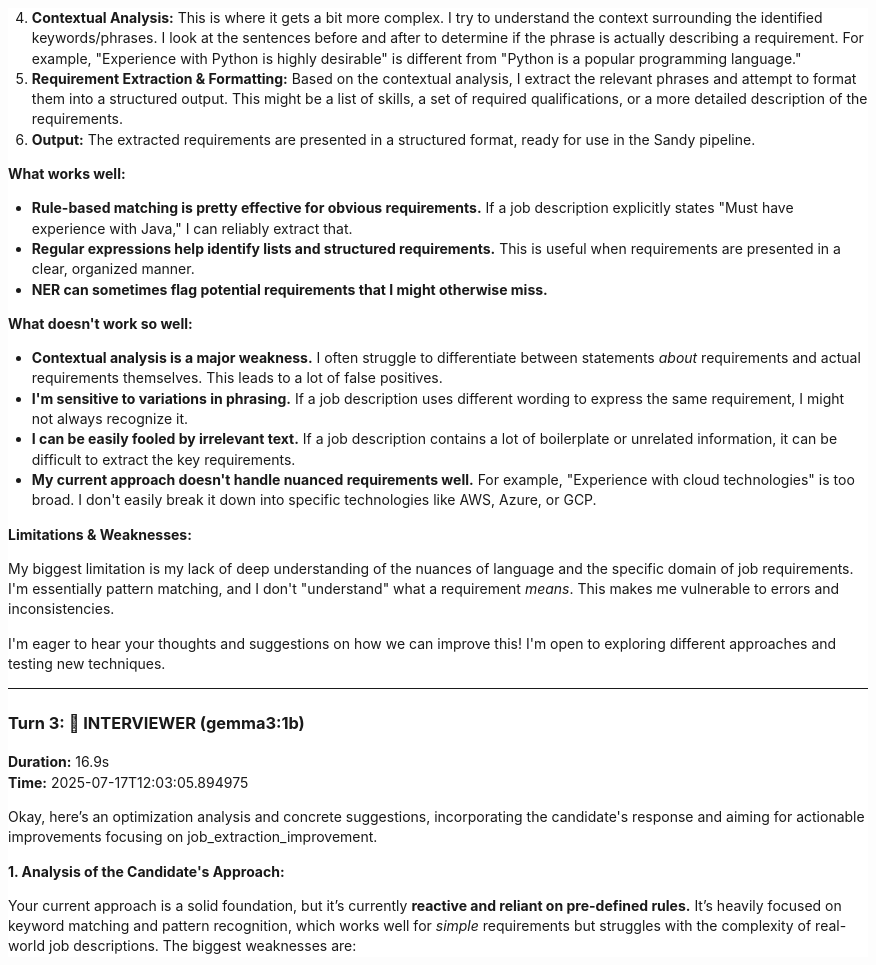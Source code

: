 4. **Contextual Analysis:**  This is where it gets a bit more complex. I try to understand the context surrounding the identified keywords/phrases.  I look at the sentences before and after to determine if the phrase is actually describing a requirement.  For example, "Experience with Python is highly desirable" is different from "Python is a popular programming language."
5. **Requirement Extraction & Formatting:**  Based on the contextual analysis, I extract the relevant phrases and attempt to format them into a structured output. This might be a list of skills, a set of required qualifications, or a more detailed description of the requirements.
6. **Output:** The extracted requirements are presented in a structured format, ready for use in the Sandy pipeline.

**What works well:**

* **Rule-based matching is pretty effective for obvious requirements.** If a job description explicitly states "Must have experience with Java," I can reliably extract that.
* **Regular expressions help identify lists and structured requirements.** This is useful when requirements are presented in a clear, organized manner.
* **NER can sometimes flag potential requirements that I might otherwise miss.**

**What doesn't work so well:**

* **Contextual analysis is a major weakness.** I often struggle to differentiate between statements *about* requirements and actual requirements themselves. This leads to a lot of false positives.
* **I'm sensitive to variations in phrasing.** If a job description uses different wording to express the same requirement, I might not always recognize it.
* **I can be easily fooled by irrelevant text.**  If a job description contains a lot of boilerplate or unrelated information, it can be difficult to extract the key requirements.
* **My current approach doesn't handle nuanced requirements well.** For example, "Experience with cloud technologies" is too broad. I don't easily break it down into specific technologies like AWS, Azure, or GCP.

**Limitations & Weaknesses:**

My biggest limitation is my lack of deep understanding of the nuances of language and the specific domain of job requirements. I'm essentially pattern matching, and I don't "understand" what a requirement *means*. This makes me vulnerable to errors and inconsistencies.

I'm eager to hear your thoughts and suggestions on how we can improve this! I'm open to exploring different approaches and testing new techniques.

---

### Turn 3: 🎤 INTERVIEWER (gemma3:1b)

**Duration:** 16.9s  
**Time:** 2025-07-17T12:03:05.894975

Okay, here’s an optimization analysis and concrete suggestions, incorporating the candidate's response and aiming for actionable improvements focusing on job_extraction_improvement.

**1. Analysis of the Candidate's Approach:**

Your current approach is a solid foundation, but it’s currently **reactive and reliant on pre-defined rules.** It’s heavily focused on keyword matching and pattern recognition, which works well for *simple* requirements but struggles with the complexity of real-world job descriptions.  The biggest weaknesses are:

